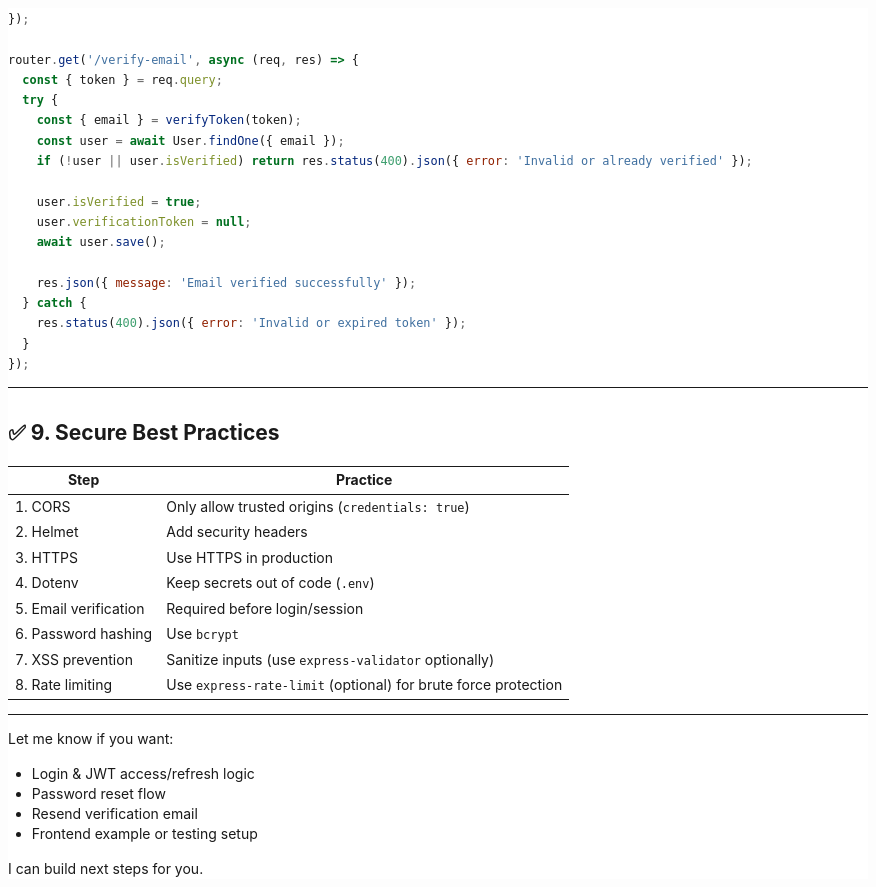 ```js
});

router.get('/verify-email', async (req, res) => {
  const { token } = req.query;
  try {
    const { email } = verifyToken(token);
    const user = await User.findOne({ email });
    if (!user || user.isVerified) return res.status(400).json({ error: 'Invalid or already verified' });

    user.isVerified = true;
    user.verificationToken = null;
    await user.save();

    res.json({ message: 'Email verified successfully' });
  } catch {
    res.status(400).json({ error: 'Invalid or expired token' });
  }
});
```

---

## ✅ 9. Secure Best Practices

| Step                  | Practice                                                       |
| --------------------- | -------------------------------------------------------------- |
| 1. CORS               | Only allow trusted origins (`credentials: true`)               |
| 2. Helmet             | Add security headers                                           |
| 3. HTTPS              | Use HTTPS in production                                        |
| 4. Dotenv             | Keep secrets out of code (`.env`)                              |
| 5. Email verification | Required before login/session                                  |
| 6. Password hashing   | Use `bcrypt`                                                   |
| 7. XSS prevention     | Sanitize inputs (use `express-validator` optionally)           |
| 8. Rate limiting      | Use `express-rate-limit` (optional) for brute force protection |

---

Let me know if you want:

* Login & JWT access/refresh logic
* Password reset flow
* Resend verification email
* Frontend example or testing setup

I can build next steps for you.
